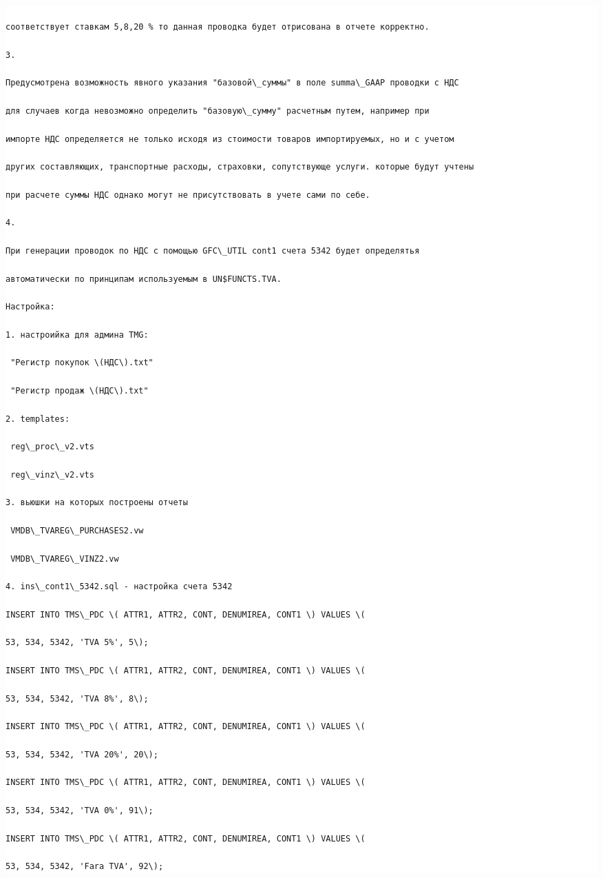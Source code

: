 ~~~~~~~~~~~~~~~~~~~~~~~~~~~~~~~~~~~~~~~~~~~~~~~~~~~~~~~~~~~~~~~~~~~~~

соответствует ставкам 5,8,20 % то данная проводка будет отрисована в отчете корректно.

3. 

Предусмотрена возможность явного указания "базовой\_суммы" в поле summa\_GAAP проводки с НДС

для случаев когда невозможно определить "базовую\_сумму" расчетным путем, например при

импорте НДС определяется не только исходя из стоимости товаров импортируемых, но и с учетом 

других составляющих, транспортные расходы, страховки, сопутствующе услуги. которые будут учтены

при расчете суммы НДС однако могут не присутствовать в учете сами по себе.

4.

При генерации проводок по НДС с помощью GFC\_UTIL cont1 счета 5342 будет определятья 

автоматически по принципам используемым в UN$FUNCTS.TVA.

Настройка:

1. настроийка для админа TMG:

 "Регистр покупок \(НДС\).txt"

 "Регистр продаж \(НДС\).txt"

2. templates:

 reg\_proc\_v2.vts

 reg\_vinz\_v2.vts

3. вьюшки на которых построены отчеты

 VMDB\_TVAREG\_PURCHASES2.vw

 VMDB\_TVAREG\_VINZ2.vw

4. ins\_cont1\_5342.sql - настройка счета 5342

INSERT INTO TMS\_PDC \( ATTR1, ATTR2, CONT, DENUMIREA, CONT1 \) VALUES \( 

53, 534, 5342, 'TVA 5%', 5\); 

INSERT INTO TMS\_PDC \( ATTR1, ATTR2, CONT, DENUMIREA, CONT1 \) VALUES \( 

53, 534, 5342, 'TVA 8%', 8\); 

INSERT INTO TMS\_PDC \( ATTR1, ATTR2, CONT, DENUMIREA, CONT1 \) VALUES \( 

53, 534, 5342, 'TVA 20%', 20\); 

INSERT INTO TMS\_PDC \( ATTR1, ATTR2, CONT, DENUMIREA, CONT1 \) VALUES \( 

53, 534, 5342, 'TVA 0%', 91\); 

INSERT INTO TMS\_PDC \( ATTR1, ATTR2, CONT, DENUMIREA, CONT1 \) VALUES \( 

53, 534, 5342, 'Fara TVA', 92\); 

~~~~~~~~~~~~~~~~~~~~~~~~~~~~~~~~~~~~~~~~~~~~~~~~~~~~~~~~~~~~~~~~~~~~~